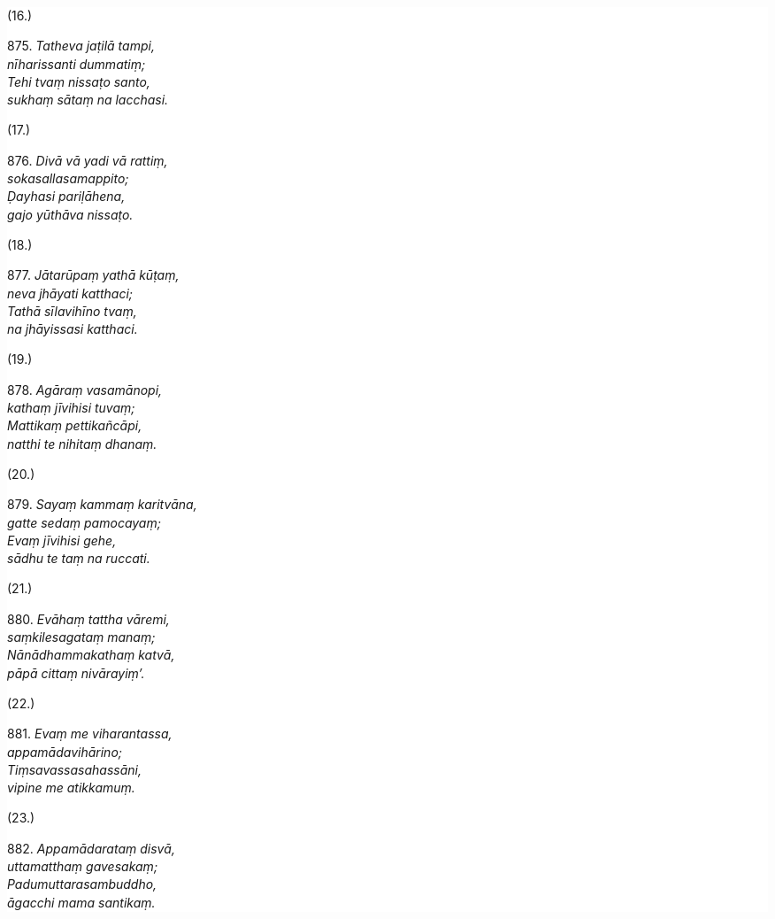 
(16.)

875\. _Tatheva jaṭilā tampi,_  
_nīharissanti dummatiṃ;_  
_Tehi tvaṃ nissaṭo santo,_  
_sukhaṃ sātaṃ na lacchasi._  


(17.)

876\. _Divā vā yadi vā rattiṃ,_  
_sokasallasamappito;_  
_Ḍayhasi pariḷāhena,_  
_gajo yūthāva nissaṭo._  


(18.)

877\. _Jātarūpaṃ yathā kūṭaṃ,_  
_neva jhāyati katthaci;_  
_Tathā sīlavihīno tvaṃ,_  
_na jhāyissasi katthaci._  


(19.)

878\. _Agāraṃ vasamānopi,_  
_kathaṃ jīvihisi tuvaṃ;_  
_Mattikaṃ pettikañcāpi,_  
_natthi te nihitaṃ dhanaṃ._  


(20.)

879\. _Sayaṃ kammaṃ karitvāna,_  
_gatte sedaṃ pamocayaṃ;_  
_Evaṃ jīvihisi gehe,_  
_sādhu te taṃ na ruccati._  


(21.)

880\. _Evāhaṃ tattha vāremi,_  
_saṃkilesagataṃ manaṃ;_  
_Nānādhammakathaṃ katvā,_  
_pāpā cittaṃ nivārayiṃ’._  


(22.)

881\. _Evaṃ me viharantassa,_  
_appamādavihārino;_  
_Tiṃsavassasahassāni,_  
_vipine me atikkamuṃ._  


(23.)

882\. _Appamādarataṃ disvā,_  
_uttamatthaṃ gavesakaṃ;_  
_Padumuttarasambuddho,_  
_āgacchi mama santikaṃ._  
